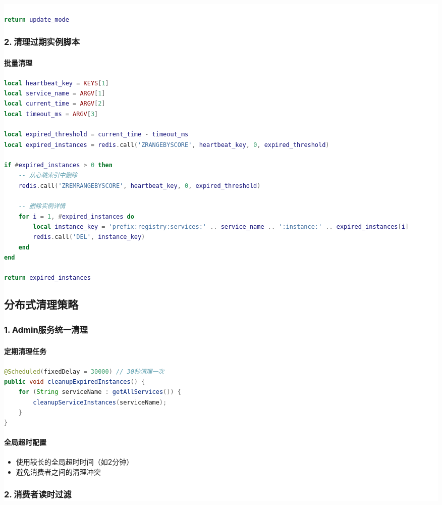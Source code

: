 ```lua

return update_mode
```

### 2. 清理过期实例脚本

#### 批量清理
```lua
local heartbeat_key = KEYS[1]
local service_name = ARGV[1]
local current_time = ARGV[2]
local timeout_ms = ARGV[3]

local expired_threshold = current_time - timeout_ms
local expired_instances = redis.call('ZRANGEBYSCORE', heartbeat_key, 0, expired_threshold)

if #expired_instances > 0 then
    -- 从心跳索引中删除
    redis.call('ZREMRANGEBYSCORE', heartbeat_key, 0, expired_threshold)

    -- 删除实例详情
    for i = 1, #expired_instances do
        local instance_key = 'prefix:registry:services:' .. service_name .. ':instance:' .. expired_instances[i]
        redis.call('DEL', instance_key)
    end
end

return expired_instances
```

## 分布式清理策略

### 1. Admin服务统一清理

#### 定期清理任务
```java
@Scheduled(fixedDelay = 30000) // 30秒清理一次
public void cleanupExpiredInstances() {
    for (String serviceName : getAllServices()) {
        cleanupServiceInstances(serviceName);
    }
}
```

#### 全局超时配置
- 使用较长的全局超时时间（如2分钟）
- 避免消费者之间的清理冲突

### 2. 消费者读时过滤
